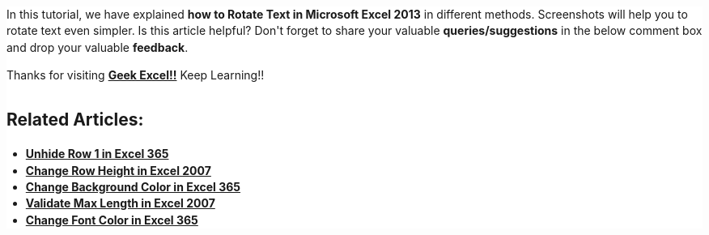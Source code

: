 In this tutorial, we have explained <strong>how to Rotate Text in Microsoft Excel 2013</strong> in different methods. Screenshots will help you to rotate text even simpler. Is this article helpful? Don't forget to share your valuable <strong>queries/suggestions</strong> in the below comment box and drop your valuable <strong>feedback</strong>.

Thanks for visiting <strong><a href="https://geekexcel.com/">Geek Excel!!</a></strong> Keep Learning!!
<h2>Related Articles:</h2>
<ul>
 	<li><a href="https://geekexcel.com/how-to-unhide-row-1-in-microsoft-excel-365/" rel="nofollow"><strong>Unhide Row 1 in Excel 365</strong></a></li>
 	<li><a href="https://geekexcel.com/how-to-change-row-height-in-microsoft-excel-2007/" rel="nofollow"><strong>Change Row Height in Excel 2007</strong></a></li>
 	<li><a href="https://geekexcel.com/how-to-change-background-color-in-microsoft-excel-365/" rel="nofollow"><strong>Change Background Color in Excel 365</strong></a></li>
 	<li><a href="https://geekexcel.com/how-to-validate-max-length-in-microsoft-excel-2007/" rel="nofollow"><strong>Validate Max Length in Excel 2007</strong></a></li>
 	<li><a href="https://geekexcel.com/how-to-change-font-color-in-microsoft-excel-365/" rel="nofollow"><strong>Change Font Color in Excel 365</strong></a></li>
</ul>
